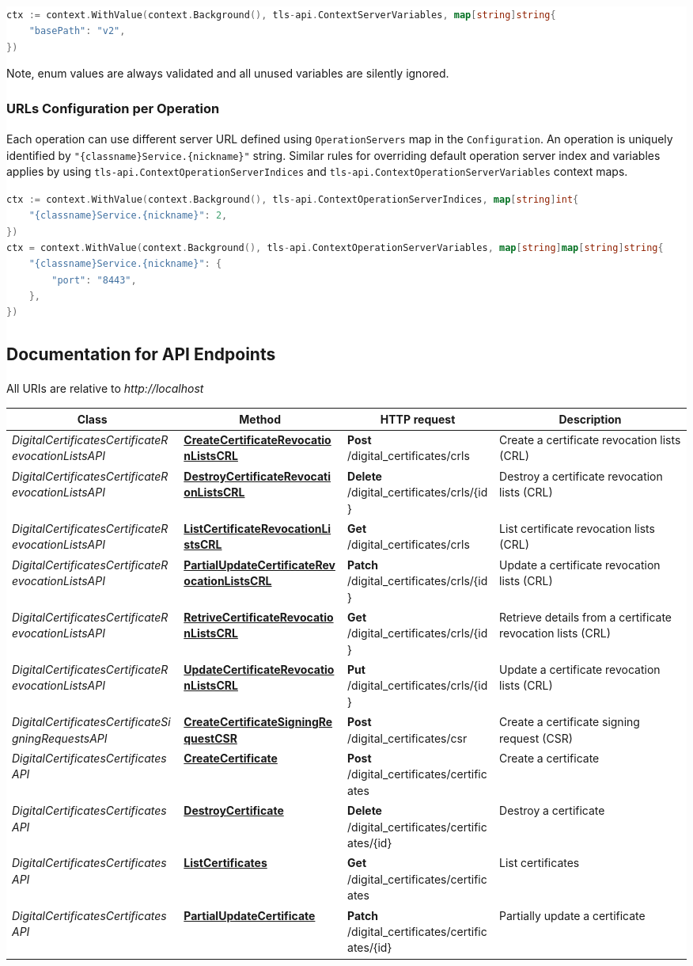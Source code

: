 ```go
ctx := context.WithValue(context.Background(), tls-api.ContextServerVariables, map[string]string{
	"basePath": "v2",
})
```

Note, enum values are always validated and all unused variables are silently ignored.

### URLs Configuration per Operation

Each operation can use different server URL defined using `OperationServers` map in the `Configuration`.
An operation is uniquely identified by `"{classname}Service.{nickname}"` string.
Similar rules for overriding default operation server index and variables applies by using `tls-api.ContextOperationServerIndices` and `tls-api.ContextOperationServerVariables` context maps.

```go
ctx := context.WithValue(context.Background(), tls-api.ContextOperationServerIndices, map[string]int{
	"{classname}Service.{nickname}": 2,
})
ctx = context.WithValue(context.Background(), tls-api.ContextOperationServerVariables, map[string]map[string]string{
	"{classname}Service.{nickname}": {
		"port": "8443",
	},
})
```

## Documentation for API Endpoints

All URIs are relative to *http://localhost*

Class | Method | HTTP request | Description
------------ | ------------- | ------------- | -------------
*DigitalCertificatesCertificateRevocationListsAPI* | [**CreateCertificateRevocationListsCRL**](docs/DigitalCertificatesCertificateRevocationListsAPI.md#createcertificaterevocationlistscrl) | **Post** /digital_certificates/crls | Create a certificate revocation lists (CRL)
*DigitalCertificatesCertificateRevocationListsAPI* | [**DestroyCertificateRevocationListsCRL**](docs/DigitalCertificatesCertificateRevocationListsAPI.md#destroycertificaterevocationlistscrl) | **Delete** /digital_certificates/crls/{id} | Destroy a certificate revocation lists (CRL)
*DigitalCertificatesCertificateRevocationListsAPI* | [**ListCertificateRevocationListsCRL**](docs/DigitalCertificatesCertificateRevocationListsAPI.md#listcertificaterevocationlistscrl) | **Get** /digital_certificates/crls | List certificate revocation lists (CRL)
*DigitalCertificatesCertificateRevocationListsAPI* | [**PartialUpdateCertificateRevocationListsCRL**](docs/DigitalCertificatesCertificateRevocationListsAPI.md#partialupdatecertificaterevocationlistscrl) | **Patch** /digital_certificates/crls/{id} | Update a certificate revocation lists (CRL)
*DigitalCertificatesCertificateRevocationListsAPI* | [**RetriveCertificateRevocationListsCRL**](docs/DigitalCertificatesCertificateRevocationListsAPI.md#retrivecertificaterevocationlistscrl) | **Get** /digital_certificates/crls/{id} | Retrieve details from a certificate revocation lists (CRL)
*DigitalCertificatesCertificateRevocationListsAPI* | [**UpdateCertificateRevocationListsCRL**](docs/DigitalCertificatesCertificateRevocationListsAPI.md#updatecertificaterevocationlistscrl) | **Put** /digital_certificates/crls/{id} | Update a certificate revocation lists (CRL)
*DigitalCertificatesCertificateSigningRequestsAPI* | [**CreateCertificateSigningRequestCSR**](docs/DigitalCertificatesCertificateSigningRequestsAPI.md#createcertificatesigningrequestcsr) | **Post** /digital_certificates/csr | Create a certificate signing request (CSR)
*DigitalCertificatesCertificatesAPI* | [**CreateCertificate**](docs/DigitalCertificatesCertificatesAPI.md#createcertificate) | **Post** /digital_certificates/certificates | Create a certificate
*DigitalCertificatesCertificatesAPI* | [**DestroyCertificate**](docs/DigitalCertificatesCertificatesAPI.md#destroycertificate) | **Delete** /digital_certificates/certificates/{id} | Destroy a certificate
*DigitalCertificatesCertificatesAPI* | [**ListCertificates**](docs/DigitalCertificatesCertificatesAPI.md#listcertificates) | **Get** /digital_certificates/certificates | List certificates
*DigitalCertificatesCertificatesAPI* | [**PartialUpdateCertificate**](docs/DigitalCertificatesCertificatesAPI.md#partialupdatecertificate) | **Patch** /digital_certificates/certificates/{id} | Partially update a certificate